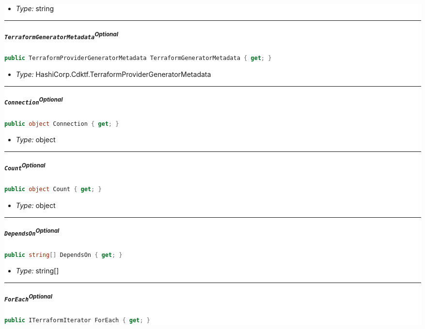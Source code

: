 - *Type:* string

---

##### `TerraformGeneratorMetadata`<sup>Optional</sup> <a name="TerraformGeneratorMetadata" id="rhizo-co-terraform-provider-oci.recoveryRecoveryServiceSubnet.RecoveryRecoveryServiceSubnet.property.terraformGeneratorMetadata"></a>

```csharp
public TerraformProviderGeneratorMetadata TerraformGeneratorMetadata { get; }
```

- *Type:* HashiCorp.Cdktf.TerraformProviderGeneratorMetadata

---

##### `Connection`<sup>Optional</sup> <a name="Connection" id="rhizo-co-terraform-provider-oci.recoveryRecoveryServiceSubnet.RecoveryRecoveryServiceSubnet.property.connection"></a>

```csharp
public object Connection { get; }
```

- *Type:* object

---

##### `Count`<sup>Optional</sup> <a name="Count" id="rhizo-co-terraform-provider-oci.recoveryRecoveryServiceSubnet.RecoveryRecoveryServiceSubnet.property.count"></a>

```csharp
public object Count { get; }
```

- *Type:* object

---

##### `DependsOn`<sup>Optional</sup> <a name="DependsOn" id="rhizo-co-terraform-provider-oci.recoveryRecoveryServiceSubnet.RecoveryRecoveryServiceSubnet.property.dependsOn"></a>

```csharp
public string[] DependsOn { get; }
```

- *Type:* string[]

---

##### `ForEach`<sup>Optional</sup> <a name="ForEach" id="rhizo-co-terraform-provider-oci.recoveryRecoveryServiceSubnet.RecoveryRecoveryServiceSubnet.property.forEach"></a>

```csharp
public ITerraformIterator ForEach { get; }
```

